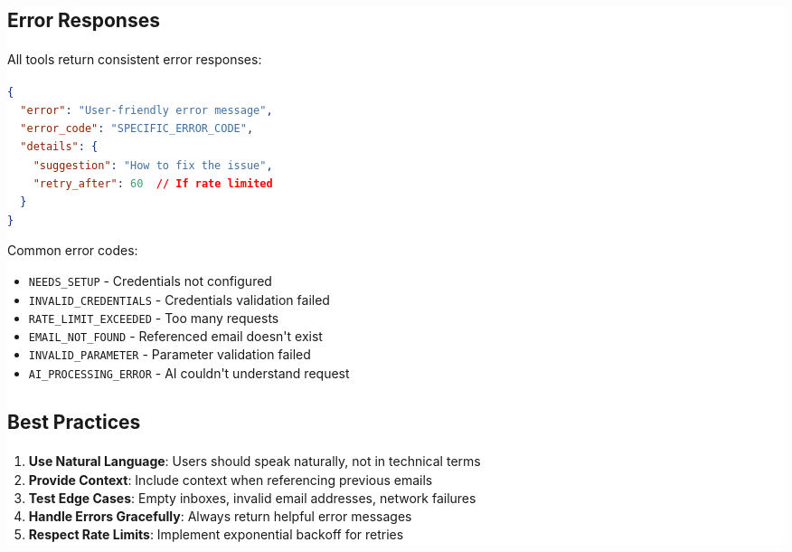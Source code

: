 
## Error Responses

All tools return consistent error responses:

```json
{
  "error": "User-friendly error message",
  "error_code": "SPECIFIC_ERROR_CODE",
  "details": {
    "suggestion": "How to fix the issue",
    "retry_after": 60  // If rate limited
  }
}
```

Common error codes:
- `NEEDS_SETUP` - Credentials not configured
- `INVALID_CREDENTIALS` - Credentials validation failed
- `RATE_LIMIT_EXCEEDED` - Too many requests
- `EMAIL_NOT_FOUND` - Referenced email doesn't exist
- `INVALID_PARAMETER` - Parameter validation failed
- `AI_PROCESSING_ERROR` - AI couldn't understand request

## Best Practices

1. **Use Natural Language**: Users should speak naturally, not in technical terms
2. **Provide Context**: Include context when referencing previous emails
3. **Test Edge Cases**: Empty inboxes, invalid email addresses, network failures
4. **Handle Errors Gracefully**: Always return helpful error messages
5. **Respect Rate Limits**: Implement exponential backoff for retries